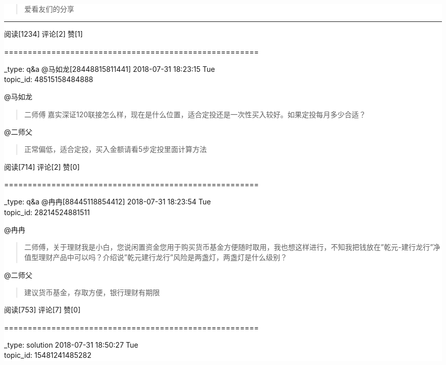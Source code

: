 > 爱看友们的分享

----------



阅读[1234]  评论[2]  赞[1] 

======================================================






_type: q&a
@马如龙[28448815811441]
2018-07-31 18:23:15 Tue  
topic_id: 48515158484888


@马如龙

>  二师傅 嘉实深证120联接怎么样，现在是什么位置，适合定投还是一次性买入较好。如果定投每月多少合适？


@二师父

>  正常偏低，适合定投，买入金额请看5步定投里面计算方法


阅读[714]  评论[2]  赞[0] 

======================================================






_type: q&a
@冉冉[88445118854412]
2018-07-31 18:23:54 Tue  
topic_id: 28214524881511


@冉冉

>  二师傅，关于理财我是小白，您说闲置资金您用于购买货币基金方便随时取用，我也想这样进行，不知我把钱放在”乾元-建行龙行”净值型理财产品中可以吗？介绍说”乾元建行龙行”风险是两盏灯，两盏灯是什么级别？


@二师父

>  建议货币基金，存取方便，银行理财有期限


阅读[753]  评论[7]  赞[0] 

======================================================






_type: solution
2018-07-31 18:50:27 Tue  
topic_id: 15481241485282
